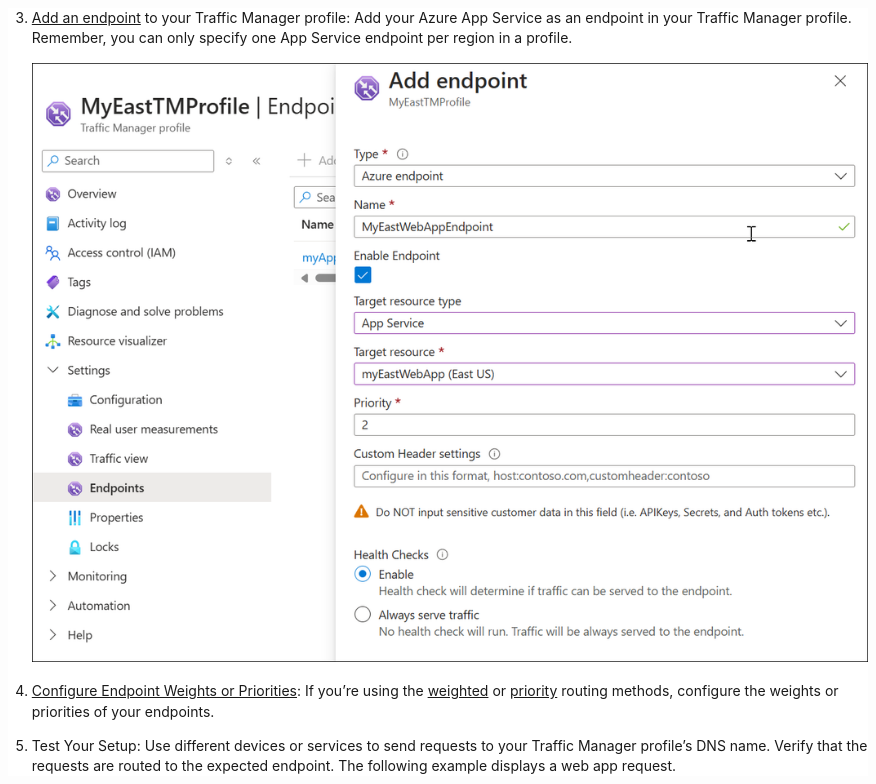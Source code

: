 3.	[Add an endpoint](quickstart-create-traffic-manager-profile.md#add-traffic-manager-endpoints) to your Traffic Manager profile: Add your Azure App Service as an endpoint in your Traffic Manager profile. Remember, you can only specify one App Service endpoint per region in a profile.

    ![A screenshot of the adding a traffic manager endpoint.](media/traffic-manager-use-azure-app-service/add-endpoint.png)
4.	[Configure Endpoint Weights or Priorities](traffic-manager-routing-methods.md): If you’re using the [weighted](traffic-manager-configure-weighted-routing-method.md) or [priority](traffic-manager-configure-priority-routing-method.md) routing methods, configure the weights or priorities of your endpoints.
5.	Test Your Setup: Use different devices or services to send requests to your Traffic Manager profile’s DNS name. Verify that the requests are routed to the expected endpoint. The following example displays a web app request.
